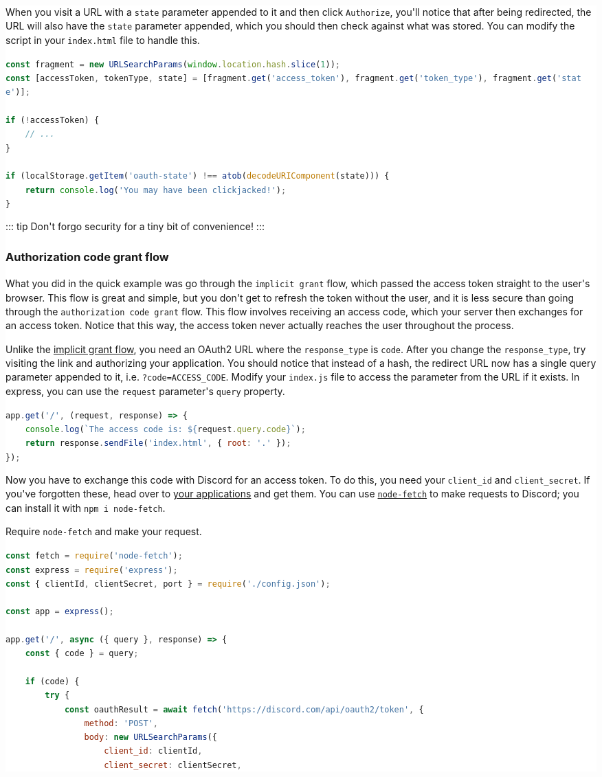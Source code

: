 When you visit a URL with a `state` parameter appended to it and then click `Authorize`, you'll notice that after being redirected, the URL will also have the `state` parameter appended, which you should then check against what was stored. You can modify the script in your `index.html` file to handle this.

```js {2,8-10}
const fragment = new URLSearchParams(window.location.hash.slice(1));
const [accessToken, tokenType, state] = [fragment.get('access_token'), fragment.get('token_type'), fragment.get('state')];

if (!accessToken) {
	// ...
}

if (localStorage.getItem('oauth-state') !== atob(decodeURIComponent(state))) {
	return console.log('You may have been clickjacked!');
}
```

::: tip
Don't forgo security for a tiny bit of convenience!
:::

### Authorization code grant flow

What you did in the quick example was go through the `implicit grant` flow, which passed the access token straight to the user's browser. This flow is great and simple, but you don't get to refresh the token without the user, and it is less secure than going through the `authorization code grant` flow. This flow involves receiving an access code, which your server then exchanges for an access token. Notice that this way, the access token never actually reaches the user throughout the process.

Unlike the [implicit grant flow](/oauth2/#implicit-grant-flow), you need an OAuth2 URL where the `response_type` is `code`. After you change the `response_type`, try visiting the link and authorizing your application. You should notice that instead of a hash, the redirect URL now has a single query parameter appended to it, i.e. `?code=ACCESS_CODE`. Modify your `index.js` file to access the parameter from the URL if it exists. In express, you can use the `request` parameter's `query` property.

```js {2}
app.get('/', (request, response) => {
	console.log(`The access code is: ${request.query.code}`);
	return response.sendFile('index.html', { root: '.' });
});
```

Now you have to exchange this code with Discord for an access token. To do this, you need your `client_id` and `client_secret`. If you've forgotten these, head over to [your applications](https://discord.com/developers/applications) and get them. You can use [`node-fetch`](https://www.npmjs.com/package/node-fetch) to make requests to Discord; you can install it with `npm i node-fetch`.

Require `node-fetch` and make your request.

```js {1,3,7-8,10-34}
const fetch = require('node-fetch');
const express = require('express');
const { clientId, clientSecret, port } = require('./config.json');

const app = express();

app.get('/', async ({ query }, response) => {
	const { code } = query;

	if (code) {
		try {
			const oauthResult = await fetch('https://discord.com/api/oauth2/token', {
				method: 'POST',
				body: new URLSearchParams({
					client_id: clientId,
					client_secret: clientSecret,
```